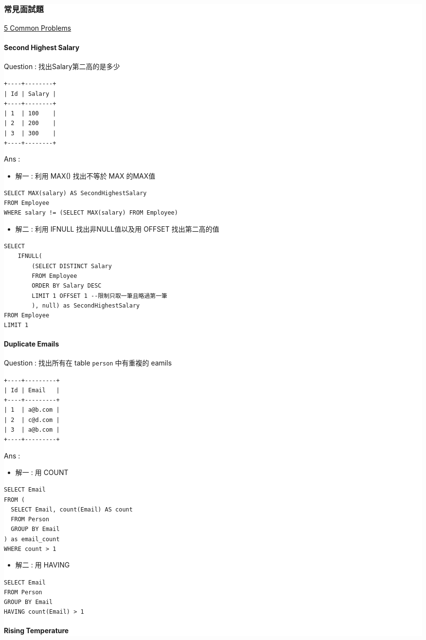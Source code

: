 
### 常見面試題
[5 Common Problems](https://towardsdatascience.com/5-common-sql-interview-problems-for-data-scientists-1bfa02d8bae6)
#### Second Highest Salary
Question : 找出Salary第二高的是多少
```
+----+--------+
| Id | Salary |
+----+--------+
| 1  | 100    |
| 2  | 200    |
| 3  | 300    |
+----+--------+
```
Ans :
- 解一 : 利用 MAX() 找出不等於 MAX 的MAX值
```sql=
SELECT MAX(salary) AS SecondHighestSalary
FROM Employee
WHERE salary != (SELECT MAX(salary) FROM Employee)
```
- 解二 : 利用  IFNULL 找出非NULL值以及用 OFFSET 找出第二高的值
```sql=
SELECT
    IFNULL(
        (SELECT DISTINCT Salary
        FROM Employee
        ORDER BY Salary DESC
        LIMIT 1 OFFSET 1 --限制只取一筆且略過第一筆
        ), null) as SecondHighestSalary
FROM Employee
LIMIT 1
```

#### Duplicate Emails
Question : 找出所有在 table `person` 中有重複的 eamils
```
+----+---------+
| Id | Email   |
+----+---------+
| 1  | a@b.com |
| 2  | c@d.com |
| 3  | a@b.com |
+----+---------+
```
Ans :
- 解一 : 用 COUNT 
```sql=
SELECT Email
FROM (
  SELECT Email, count(Email) AS count
  FROM Person
  GROUP BY Email
) as email_count
WHERE count > 1
```
- 解二 : 用 HAVING
```sql=
SELECT Email
FROM Person
GROUP BY Email
HAVING count(Email) > 1
```
#### Rising Temperature